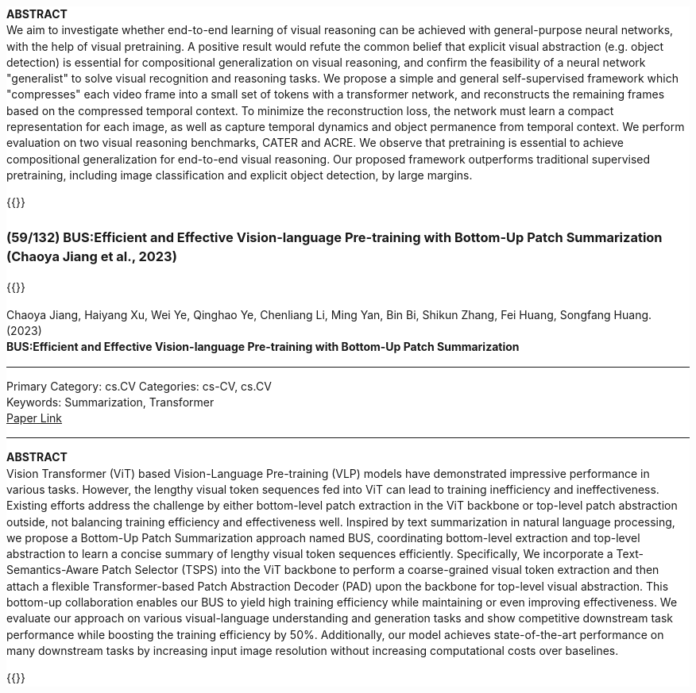 
**ABSTRACT**  
We aim to investigate whether end-to-end learning of visual reasoning can be achieved with general-purpose neural networks, with the help of visual pretraining. A positive result would refute the common belief that explicit visual abstraction (e.g. object detection) is essential for compositional generalization on visual reasoning, and confirm the feasibility of a neural network "generalist" to solve visual recognition and reasoning tasks. We propose a simple and general self-supervised framework which "compresses" each video frame into a small set of tokens with a transformer network, and reconstructs the remaining frames based on the compressed temporal context. To minimize the reconstruction loss, the network must learn a compact representation for each image, as well as capture temporal dynamics and object permanence from temporal context. We perform evaluation on two visual reasoning benchmarks, CATER and ACRE. We observe that pretraining is essential to achieve compositional generalization for end-to-end visual reasoning. Our proposed framework outperforms traditional supervised pretraining, including image classification and explicit object detection, by large margins.

{{</citation>}}


### (59/132) BUS:Efficient and Effective Vision-language Pre-training with Bottom-Up Patch Summarization (Chaoya Jiang et al., 2023)

{{<citation>}}

Chaoya Jiang, Haiyang Xu, Wei Ye, Qinghao Ye, Chenliang Li, Ming Yan, Bin Bi, Shikun Zhang, Fei Huang, Songfang Huang. (2023)  
**BUS:Efficient and Effective Vision-language Pre-training with Bottom-Up Patch Summarization**  

---
Primary Category: cs.CV
Categories: cs-CV, cs.CV  
Keywords: Summarization, Transformer  
[Paper Link](http://arxiv.org/abs/2307.08504v1)  

---


**ABSTRACT**  
Vision Transformer (ViT) based Vision-Language Pre-training (VLP) models have demonstrated impressive performance in various tasks. However, the lengthy visual token sequences fed into ViT can lead to training inefficiency and ineffectiveness. Existing efforts address the challenge by either bottom-level patch extraction in the ViT backbone or top-level patch abstraction outside, not balancing training efficiency and effectiveness well. Inspired by text summarization in natural language processing, we propose a Bottom-Up Patch Summarization approach named BUS, coordinating bottom-level extraction and top-level abstraction to learn a concise summary of lengthy visual token sequences efficiently. Specifically, We incorporate a Text-Semantics-Aware Patch Selector (TSPS) into the ViT backbone to perform a coarse-grained visual token extraction and then attach a flexible Transformer-based Patch Abstraction Decoder (PAD) upon the backbone for top-level visual abstraction. This bottom-up collaboration enables our BUS to yield high training efficiency while maintaining or even improving effectiveness. We evaluate our approach on various visual-language understanding and generation tasks and show competitive downstream task performance while boosting the training efficiency by 50\%. Additionally, our model achieves state-of-the-art performance on many downstream tasks by increasing input image resolution without increasing computational costs over baselines.

{{</citation>}}
